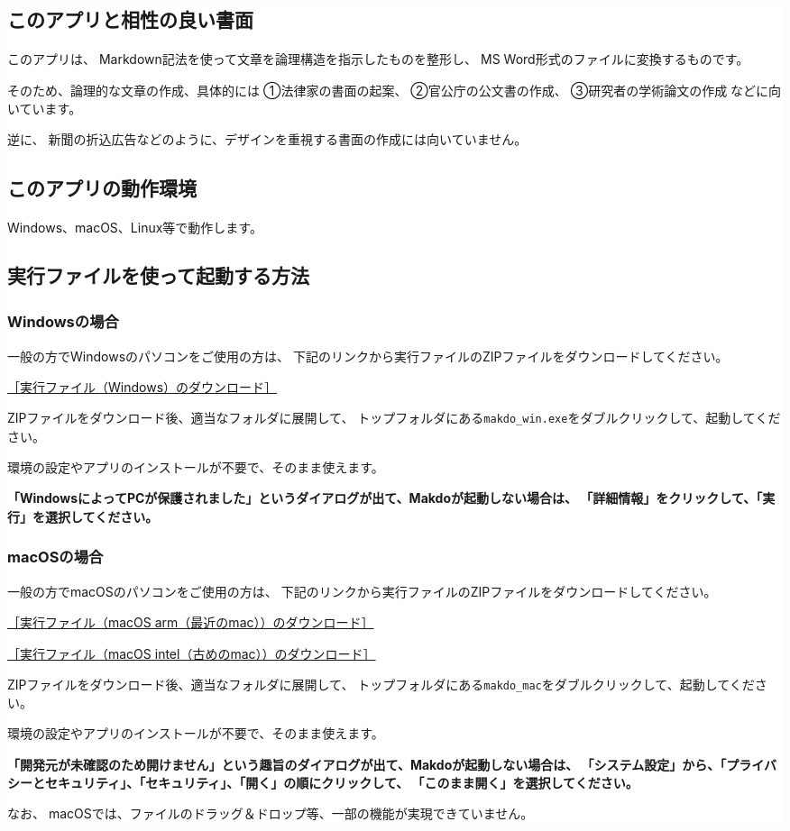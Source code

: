 ## このアプリと相性の良い書面

このアプリは、
Markdown記法を使って文章を論理構造を指示したものを整形し、
MS Word形式のファイルに変換するものです。

そのため、論理的な文章の作成、具体的には
①法律家の書面の起案、
②官公庁の公文書の作成、
③研究者の学術論文の作成
などに向いています。

逆に、
新聞の折込広告などのように、デザインを重視する書面の作成には向いていません。

## このアプリの動作環境

Windows、macOS、Linux等で動作します。

## 実行ファイルを使って起動する方法

### Windowsの場合

一般の方でWindowsのパソコンをご使用の方は、
下記のリンクから実行ファイルのZIPファイルをダウンロードしてください。

[［実行ファイル（Windows）のダウンロード］](https://makdo.jp/makdo_win.zip)

ZIPファイルをダウンロード後、適当なフォルダに展開して、
トップフォルダにある`makdo_win.exe`をダブルクリックして、起動してください。

環境の設定やアプリのインストールが不要で、そのまま使えます。

**「WindowsによってPCが保護されました」というダイアログが出て、Makdoが起動しない場合は、
「詳細情報」をクリックして、「実行」を選択してください。**

### macOSの場合

一般の方でmacOSのパソコンをご使用の方は、
下記のリンクから実行ファイルのZIPファイルをダウンロードしてください。

[［実行ファイル（macOS arm（最近のmac））のダウンロード］](https://makdo.jp/makdo_mac_arm.zip)

[［実行ファイル（macOS intel（古めのmac））のダウンロード］](https://makdo.jp/makdo_mac_intel.zip)

ZIPファイルをダウンロード後、適当なフォルダに展開して、
トップフォルダにある`makdo_mac`をダブルクリックして、起動してください。

環境の設定やアプリのインストールが不要で、そのまま使えます。

**「開発元が未確認のため開けません」という趣旨のダイアログが出て、Makdoが起動しない場合は、
「システム設定」から、「プライバシーとセキュリティ」、「セキュリティ」、「開く」の順にクリックして、
「このまま開く」を選択してください。**

なお、
macOSでは、ファイルのドラッグ＆ドロップ等、一部の機能が実現できていません。

